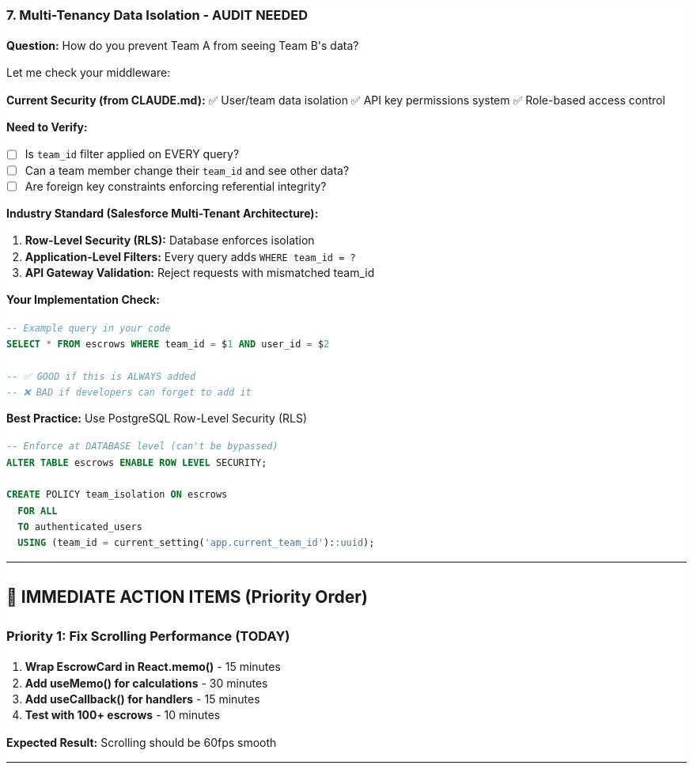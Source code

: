 ### 7. **Multi-Tenancy Data Isolation - AUDIT NEEDED**
**Question:** How do you prevent Team A from seeing Team B's data?

Let me check your middleware:

**Current Security (from CLAUDE.md):**
✅ User/team data isolation
✅ API key permissions system
✅ Role-based access control

**Need to Verify:**
- [ ] Is `team_id` filter applied on EVERY query?
- [ ] Can a team member change their `team_id` and see other data?
- [ ] Are foreign key constraints enforcing referential integrity?

**Industry Standard (Salesforce Multi-Tenant Architecture):**
1. **Row-Level Security (RLS):** Database enforces isolation
2. **Application-Level Filters:** Every query adds `WHERE team_id = ?`
3. **API Gateway Validation:** Reject requests with mismatched team_id

**Your Implementation Check:**
```sql
-- Example query in your code
SELECT * FROM escrows WHERE team_id = $1 AND user_id = $2

-- ✅ GOOD if this is ALWAYS added
-- ❌ BAD if developers can forget to add it
```

**Best Practice:** Use PostgreSQL Row-Level Security (RLS)
```sql
-- Enforce at DATABASE level (can't be bypassed)
ALTER TABLE escrows ENABLE ROW LEVEL SECURITY;

CREATE POLICY team_isolation ON escrows
  FOR ALL
  TO authenticated_users
  USING (team_id = current_setting('app.current_team_id')::uuid);
```

---

## 🎯 IMMEDIATE ACTION ITEMS (Priority Order)

### Priority 1: Fix Scrolling Performance (TODAY)
1. **Wrap EscrowCard in React.memo()** - 15 minutes
2. **Add useMemo() for calculations** - 30 minutes
3. **Add useCallback() for handlers** - 15 minutes
4. **Test with 100+ escrows** - 10 minutes

**Expected Result:** Scrolling should be 60fps smooth

---
